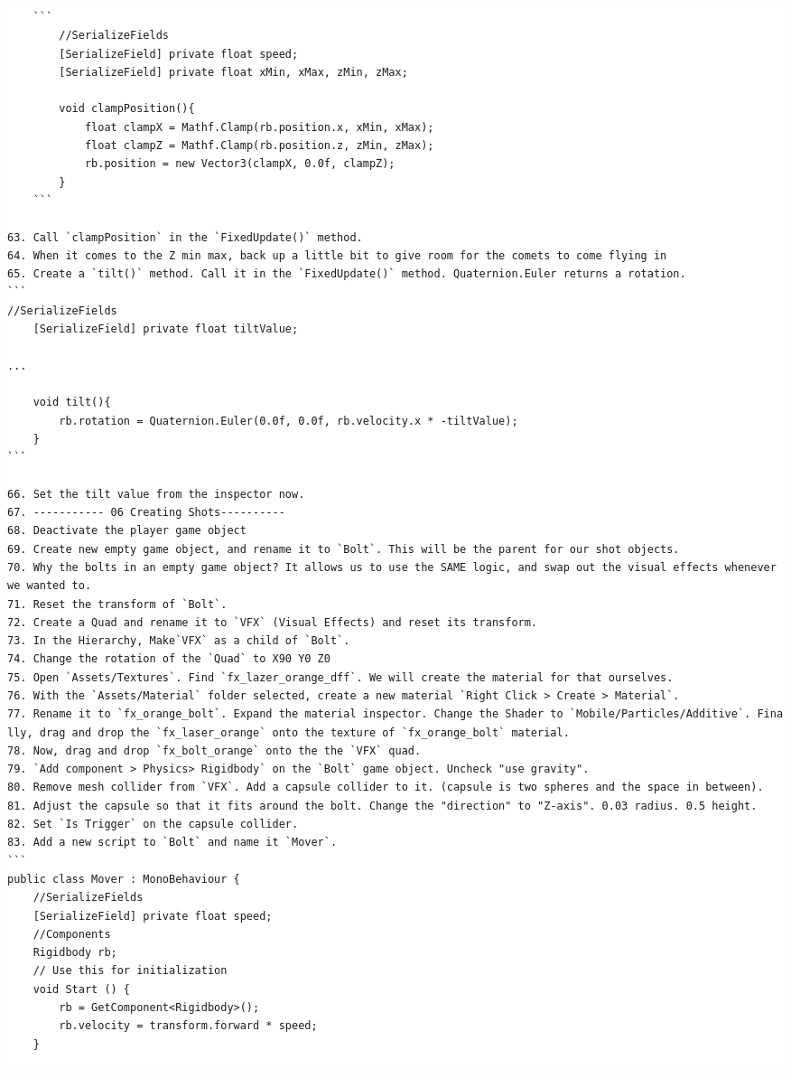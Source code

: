 		```
		    //SerializeFields
		    [SerializeField] private float speed;
		    [SerializeField] private float xMin, xMax, zMin, zMax;
		
		    void clampPosition(){
		        float clampX = Mathf.Clamp(rb.position.x, xMin, xMax);
		        float clampZ = Mathf.Clamp(rb.position.z, zMin, zMax);
		        rb.position = new Vector3(clampX, 0.0f, clampZ);
		    }
		```
		
	63. Call `clampPosition` in the `FixedUpdate()` method.
	64. When it comes to the Z min max, back up a little bit to give room for the comets to come flying in
	65. Create a `tilt()` method. Call it in the `FixedUpdate()` method. Quaternion.Euler returns a rotation.
	```
	//SerializeFields
	    [SerializeField] private float tiltValue;
	
	...
	
	    void tilt(){
	        rb.rotation = Quaternion.Euler(0.0f, 0.0f, rb.velocity.x * -tiltValue);
	    }
	```
	
	66. Set the tilt value from the inspector now.
	67. ----------- 06 Creating Shots----------
	68. Deactivate the player game object
	69. Create new empty game object, and rename it to `Bolt`. This will be the parent for our shot objects.
	70. Why the bolts in an empty game object? It allows us to use the SAME logic, and swap out the visual effects whenever we wanted to.
	71. Reset the transform of `Bolt`.
	72. Create a Quad and rename it to `VFX` (Visual Effects) and reset its transform.
	73. In the Hierarchy, Make`VFX` as a child of `Bolt`. 
	74. Change the rotation of the `Quad` to X90 Y0 Z0
	75. Open `Assets/Textures`. Find `fx_lazer_orange_dff`. We will create the material for that ourselves. 
	76. With the `Assets/Material` folder selected, create a new material `Right Click > Create > Material`. 
	77. Rename it to `fx_orange_bolt`. Expand the material inspector. Change the Shader to `Mobile/Particles/Additive`. Finally, drag and drop the `fx_laser_orange` onto the texture of `fx_orange_bolt` material.
	78. Now, drag and drop `fx_bolt_orange` onto the the `VFX` quad.
	79. `Add component > Physics> Rigidbody` on the `Bolt` game object. Uncheck "use gravity".
	80. Remove mesh collider from `VFX`. Add a capsule collider to it. (capsule is two spheres and the space in between).
	81. Adjust the capsule so that it fits around the bolt. Change the "direction" to "Z-axis". 0.03 radius. 0.5 height.
	82. Set `Is Trigger` on the capsule collider.
	83. Add a new script to `Bolt` and name it `Mover`.
	```
	public class Mover : MonoBehaviour {
	    //SerializeFields
	    [SerializeField] private float speed;
	    //Components
	    Rigidbody rb;
	    // Use this for initialization
	    void Start () {
	        rb = GetComponent<Rigidbody>();
	        rb.velocity = transform.forward * speed;
	    }
	    